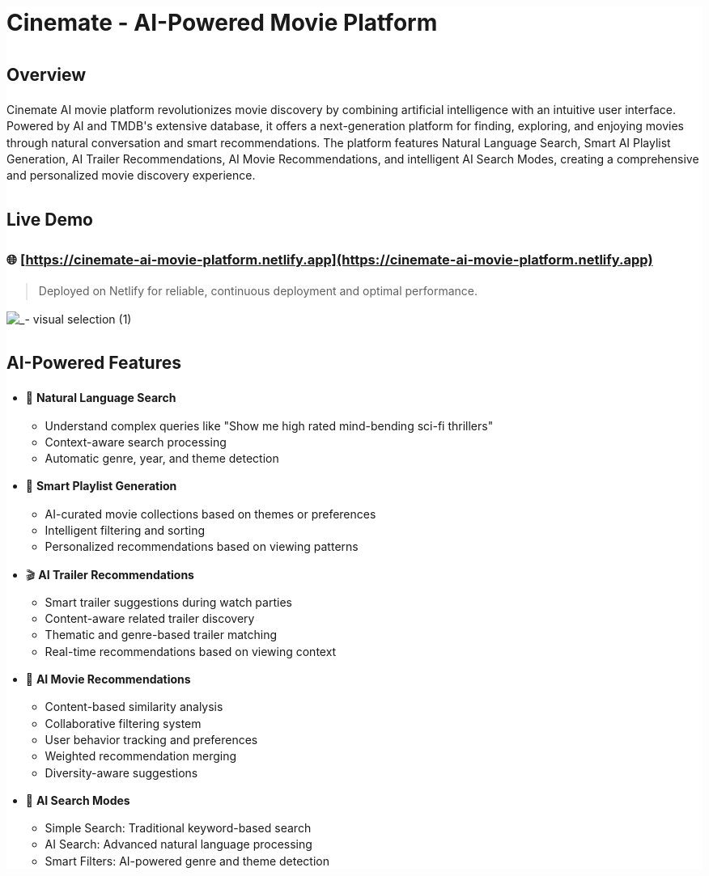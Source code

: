 # Cinemate - AI-Powered Movie Platform

## Overview

Cinemate AI movie platform revolutionizes movie discovery by combining artificial intelligence with an intuitive user interface. Powered by AI and TMDB's extensive database, it offers a next-generation platform for finding, exploring, and enjoying movies through natural conversation and smart recommendations. The platform features Natural Language Search, Smart AI Playlist Generation, AI Trailer Recommendations, AI Movie Recommendations, and intelligent AI Search Modes, creating a comprehensive and personalized movie discovery experience.

## Live Demo

### 🌐 [https://cinemate-ai-movie-platform.netlify.app](https://cinemate-ai-movie-platform.netlify.app)

> Deployed on Netlify for reliable, continuous deployment and optimal performance.

![_- visual selection (1)](https://github.com/user-attachments/assets/1d5964c6-f09b-41d5-a96b-ce9b67956cd9)


## AI-Powered Features

- 🧠 **Natural Language Search**
  - Understand complex queries like "Show me high rated mind-bending sci-fi thrillers"
  - Context-aware search processing
  - Automatic genre, year, and theme detection

- 🎯 **Smart Playlist Generation**
  - AI-curated movie collections based on themes or preferences
  - Intelligent filtering and sorting
  - Personalized recommendations based on viewing patterns

- 🎬 **AI Trailer Recommendations**
  - Smart trailer suggestions during watch parties
  - Content-aware related trailer discovery
  - Thematic and genre-based trailer matching
  - Real-time recommendations based on viewing context

- 🎥 **AI Movie Recommendations**
  - Content-based similarity analysis
  - Collaborative filtering system
  - User behavior tracking and preferences
  - Weighted recommendation merging
  - Diversity-aware suggestions

- 🤖 **AI Search Modes**
  - Simple Search: Traditional keyword-based search
  - AI Search: Advanced natural language processing
  - Smart Filters: AI-powered genre and theme detection

